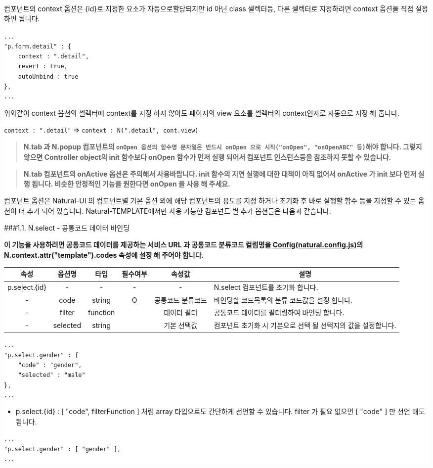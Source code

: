 컴포넌트의 context 옵션은 {id}로 지정한 요소가 자동으로할당되지만 id 아닌 class 셀렉터등, 다른 셀렉터로 지정하려면 context 옵션을 직접 설정하면 됩니다.

```
...
"p.form.detail" : {
    context : ".detail",
    revert : true,
    autoUnbind : true
},
...
```

위와같이 context 옵션의 셀렉터에 context를 지정 하지 않아도 페이지의 view 요소를 셀렉터의 context인자로 자동으로 지정 해 줍니다.

`context : ".detail"` => `context : N(".detail", cont.view)`

>**N.tab 과 N.popup 컴포넌트의 `onOpen 옵션의 함수명 문자열은 반드시 onOpen 으로 시작("onOpen", "onOpenABC" 등)`해야 합니다. 그렇지 않으면 Controller object의 init 함수보다 onOpen 함수가 먼저 실행 되어서 컴포넌트 인스턴스등을 참조하지 못할 수 있습니다.**

>**N.tab 컴포넌트의 onActive 옵션은 주의해서 사용바랍니다. init 함수의 지연 실행에 대한 대책이 아직 없어서 onActive 가 init 보다 먼저 실행 됩니다. 비슷한 안정적인 기능을 원한다면 onOpen 을 사용 해 주세요.**

컴포넌트 옵션은 Natural-UI 의 컴포넌트별 기본 옵션 외에 해당 컴포넌트의 용도를 지정 하거나 초기화 후 바로 실행할 함수 등을 지정할 수 있는 옵션이 더 추가 되어 있습니다.
Natural-TEMPLATE에서만 사용 가능한 컴포넌트 별 추가 옵션들은 다음과 같습니다.

###1.1. N.select - 공통코드 데이터 바인딩

**이 기능을 사용하려면 공통코드 데이터를 제공하는 서비스 URL 과  공통코드 분류코드 컬럼명을 [Config(natural.config.js)](#cmVmcjAxMDIlMjRDb25maWckaHRtbCUyRm5hdHVyYWxqcyUyRnJlZnIlMkZyZWZyMDEwMi5odG1s)의  N.context.attr("template").codes 속성에 설정 해 주어야 합니다.**

| 속성 | 옵션명 | 타입 | 필수여부 | 속성값 | 설명 |
| :--: | :--: | :--: | :--: | :--: | -- |
| p.select.{id} | - | - | - | - | N.select 컴포넌트를 초기화 합니다. |
| - | code | string | O | 공통코드 분류코드 | 바인딩할 코드목록의 분류 코드값을 설정 합니다. |
| - | filter | function | | 데이터 필터 | 공통코드 데이터를 필터링하여 바인딩 합니다. |
| - | selected | string | | 기본 선택값 | 컴포넌트 초기화 시 기본으로 선택 될 선택지의 값을 설정합니다. |

```
...
"p.select.gender" : {
    "code" : "gender",
    "selected" : "male"
},
...
```

 * p.select.{id} : [ "code", filterFunction ] 처럼 array 타입으로도 간단하게 선언할 수 있습니다. filter 가 필요 없으면 [ "code" ] 만 선언 해도 됩니다.

```
...
"p.select.gender" : [ "gender" ],
...
```
